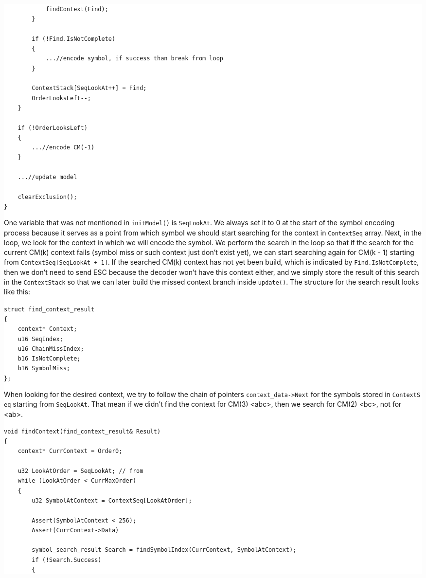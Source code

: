 ```
            findContext(Find);
        }

        if (!Find.IsNotComplete)
        {
            ...//encode symbol, if success than break from loop
        }

        ContextStack[SeqLookAt++] = Find;
        OrderLooksLeft--;
    }

    if (!OrderLooksLeft)
    {
        ...//encode СM(-1)
    }

    ...//update model

    clearExclusion();
}
```

One variable that was not mentioned in `initModel()` is `SeqLookAt`. We always set it to 0 at the start of the symbol encoding process because it serves as a point from which symbol we should start searching for the context in `ContextSeq` array. Next, in the loop, we look for the context in which we will encode the symbol. We perform the search in the loop so that if the search for the current CM(k) context fails (symbol miss or such context just don’t exist yet), we can start searching again for CM(k - 1) starting from `ContextSeq[SeqLookAt + 1]`. If the searched CM(k) context has not yet been build, which is indicated by `Find.IsNotComplete`, then we don’t need to send ESC because the decoder won’t have this context either, and we simply store the result of this search in the `ContextStack` so that we can later build the missed context branch inside `update()`. The structure for the search result looks like this:

```
struct find_context_result
{
    context* Context;
    u16 SeqIndex;
    u16 ChainMissIndex;
    b16 IsNotComplete;
    b16 SymbolMiss;
};
```

When looking for the desired context, we try to follow the chain of pointers `context_data->Next` for the symbols stored in `ContextSeq` starting from `SeqLookAt`. That mean if we didn’t find the context for CM(3) \<abc\>, then we search for CM(2) \<bc\>, not for \<ab\>.

```
void findContext(find_context_result& Result)
{
    context* CurrContext = Order0;

    u32 LookAtOrder = SeqLookAt; // from
    while (LookAtOrder < CurrMaxOrder)
    {
        u32 SymbolAtContext = ContextSeq[LookAtOrder];

        Assert(SymbolAtContext < 256);
        Assert(CurrContext->Data)

        symbol_search_result Search = findSymbolIndex(CurrContext, SymbolAtContext);
        if (!Search.Success)
        {
```